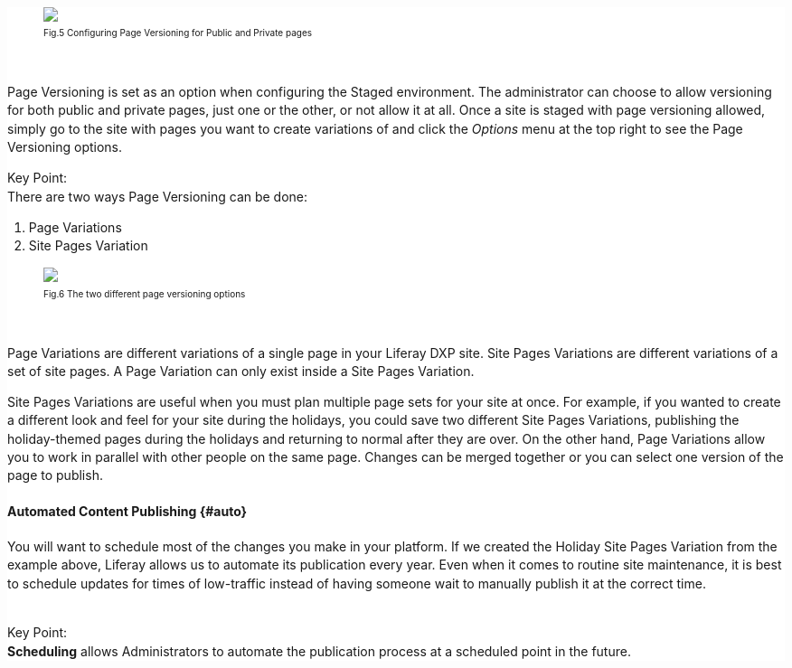 <figure>
	<img src="../images/staging-page-versioning.png" style="max-height:30%;" />
	<figcaption style="font-size: x-small">Fig.5 Configuring Page Versioning for Public and Private pages</figcaption>
</figure>

<br />

Page Versioning is set as an option when configuring the Staged environment. The administrator can choose to allow versioning for both public and private pages, just one or the other, or not allow it at all. Once a site is staged with page versioning allowed, simply go to the site with pages you want to create variations of and click the _Options_ menu at the top right to see the Page Versioning options.

<div class="key-point">
Key Point: <br />
There are two ways Page Versioning can be done:
<ol>
	<li>Page Variations</li>  
	<li>Site Pages Variation</li>
</ol>
</div>

<figure>
	<img src="../images/page-versioning.png" style="max-height:30%;" />
	<figcaption style="font-size: x-small">Fig.6 The two different page versioning options</figcaption>
</figure>

<br />

Page Variations are different variations of a single page in your Liferay DXP site. Site Pages Variations are different variations of a set of site pages. A Page Variation can only exist inside a Site Pages Variation.

Site Pages Variations are useful when you must plan multiple page sets for your site at once. For example, if you wanted to create a different look and feel for your site during the holidays, you could save two different Site Pages Variations, publishing the holiday-themed pages during the holidays and returning to normal after they are over. On the other hand, Page Variations allow you to work in parallel with other people on the same page. Changes can be merged together or you can select one version of the page to publish.

#### Automated Content Publishing {#auto}

You will want to schedule most of the changes you make in your platform. If we created the Holiday Site Pages Variation from the example above, Liferay allows us to automate its publication every year. Even when it comes to routine site maintenance, it is best to schedule updates for times of low-traffic instead of having someone wait to manually publish it at the correct time.

<br />

<div class="key-point">
Key Point: <br />
<strong>Scheduling</strong> allows Administrators to automate the publication process at a scheduled point in the future.
</div>
